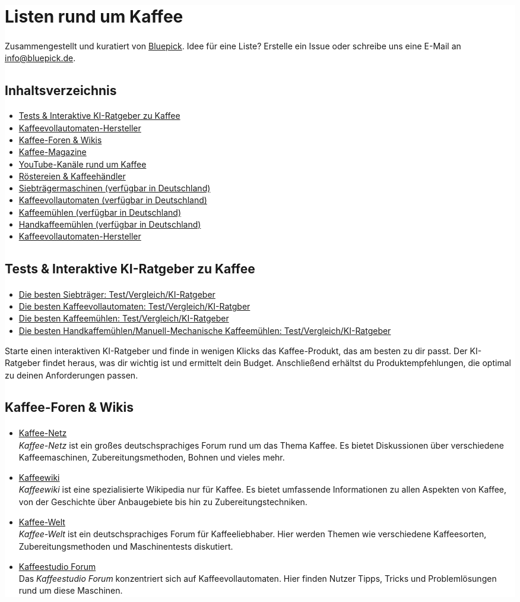 # Listen rund um Kaffee

Zusammengestellt und kuratiert von [Bluepick](https://www.bluepick.de).
Idee für eine Liste? Erstelle ein Issue oder schreibe uns eine E-Mail an [info@bluepick.de](mailto:info@bluepick.de).

## Inhaltsverzeichnis

- [Tests & Interaktive KI-Ratgeber zu Kaffee](#tests--interaktive-ki-ratgeber-zu-kaffee)
- [Kaffeevollautomaten-Hersteller](#kaffeevollautomaten-hersteller)
- [Kaffee-Foren & Wikis](#kaffee-foren--wikis)
- [Kaffee-Magazine](#kaffee-magazine)
- [YouTube-Kanäle rund um Kaffee](#youtube-kanäle-rund-um-kaffee)
- [Röstereien & Kaffeehändler](#röstereien--kaffeehändler)
- [Siebträgermaschinen (verfügbar in Deutschland)](#siebträgermaschinen-verfügbar-in-deutschland)
- [Kaffeevollautomaten (verfügbar in Deutschland)](#kaffeevollautomaten-verfügbar-in-deutschland)
- [Kaffeemühlen (verfügbar in Deutschland)](#kaffeemühlen-verfügbar-in-deutschland)
- [Handkaffeemühlen (verfügbar in Deutschland)](#handkaffeemühlen-verfügbar-in-deutschland)
- [Kaffeevollautomaten-Hersteller](#kaffeevollautomaten-hersteller)

## Tests & Interaktive KI-Ratgeber zu Kaffee


- [Die besten Siebträger: Test/Vergleich/KI-Ratgeber](https://www.bluepick.de/ratgeber/kunr271/welche-siebtraegermaschine-soll-ich-kaufen)
- [Die besten Kaffeevollautomaten: Test/Vergleich/KI-Ratgber](https://www.bluepick.de/ratgeber/4jauksd/welchen-kaffeevollautomaten-soll-ich-kaufen)
- [Die besten Kaffeemühlen: Test/Vergleich/KI-Ratgeber](https://www.bluepick.de/ratgeber/cmn57o0/welche-kaffeemuehle-soll-ich-kaufen)
- [Die besten Handkaffemühlen/Manuell-Mechanische Kaffeemühlen: Test/Vergleich/KI-Ratgeber](https://www.bluepick.de/ratgeber/8yf1ho/welche-handkaffeemuehle-soll-ich-kaufen)

Starte einen interaktiven KI-Ratgeber und finde in wenigen Klicks das Kaffee-Produkt, das am besten zu dir passt. Der KI-Ratgeber findet heraus, was dir wichtig ist und ermittelt dein Budget. Anschließend erhältst du Produktempfehlungen, die optimal zu deinen Anforderungen passen.

## Kaffee-Foren & Wikis
- [Kaffee-Netz](https://www.kaffee-netz.de/)  
  *Kaffee-Netz* ist ein großes deutschsprachiges Forum rund um das Thema Kaffee. Es bietet Diskussionen über verschiedene Kaffeemaschinen, Zubereitungsmethoden, Bohnen und vieles mehr.

- [Kaffeewiki](https://www.kaffeewiki.de/)  
  *Kaffeewiki* ist eine spezialisierte Wikipedia nur für Kaffee. Es bietet umfassende Informationen zu allen Aspekten von Kaffee, von der Geschichte über Anbaugebiete bis hin zu Zubereitungstechniken.

- [Kaffee-Welt](https://www.kaffee-welt.net/)  
  *Kaffee-Welt* ist ein deutschsprachiges Forum für Kaffeeliebhaber. Hier werden Themen wie verschiedene Kaffeesorten, Zubereitungsmethoden und Maschinentests diskutiert.

- [Kaffeestudio Forum](https://www.kaffeestudio.de/forum/)  
  Das *Kaffeestudio Forum* konzentriert sich auf Kaffeevollautomaten. Hier finden Nutzer Tipps, Tricks und Problemlösungen rund um diese Maschinen.

